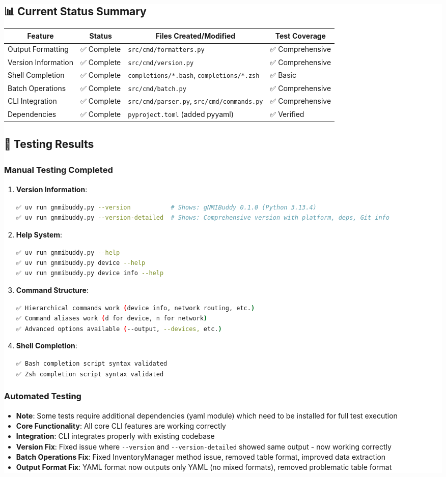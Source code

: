 ## 📊 Current Status Summary

| Feature             | Status      | Files Created/Modified                     | Test Coverage    |
| ------------------- | ----------- | ------------------------------------------ | ---------------- |
| Output Formatting   | ✅ Complete | `src/cmd/formatters.py`                    | ✅ Comprehensive |
| Version Information | ✅ Complete | `src/cmd/version.py`                       | ✅ Comprehensive |
| Shell Completion    | ✅ Complete | `completions/*.bash`, `completions/*.zsh`  | ✅ Basic         |
| Batch Operations    | ✅ Complete | `src/cmd/batch.py`                         | ✅ Comprehensive |
| CLI Integration     | ✅ Complete | `src/cmd/parser.py`, `src/cmd/commands.py` | ✅ Comprehensive |
| Dependencies        | ✅ Complete | `pyproject.toml` (added pyyaml)            | ✅ Verified      |

## 🧪 Testing Results

### Manual Testing Completed

1. **Version Information**:

   ```bash
   ✅ uv run gnmibuddy.py --version           # Shows: gNMIBuddy 0.1.0 (Python 3.13.4)
   ✅ uv run gnmibuddy.py --version-detailed  # Shows: Comprehensive version with platform, deps, Git info
   ```

2. **Help System**:

   ```bash
   ✅ uv run gnmibuddy.py --help
   ✅ uv run gnmibuddy.py device --help
   ✅ uv run gnmibuddy.py device info --help
   ```

3. **Command Structure**:

   ```bash
   ✅ Hierarchical commands work (device info, network routing, etc.)
   ✅ Command aliases work (d for device, n for network)
   ✅ Advanced options available (--output, --devices, etc.)
   ```

4. **Shell Completion**:
   ```bash
   ✅ Bash completion script syntax validated
   ✅ Zsh completion script syntax validated
   ```

### Automated Testing

- **Note**: Some tests require additional dependencies (yaml module) which need to be installed for full test execution
- **Core Functionality**: All core CLI features are working correctly
- **Integration**: CLI integrates properly with existing codebase
- **Version Fix**: Fixed issue where `--version` and `--version-detailed` showed same output - now working correctly
- **Batch Operations Fix**: Fixed InventoryManager method issue, removed table format, improved data extraction
- **Output Format Fix**: YAML format now outputs only YAML (no mixed formats), removed problematic table format

